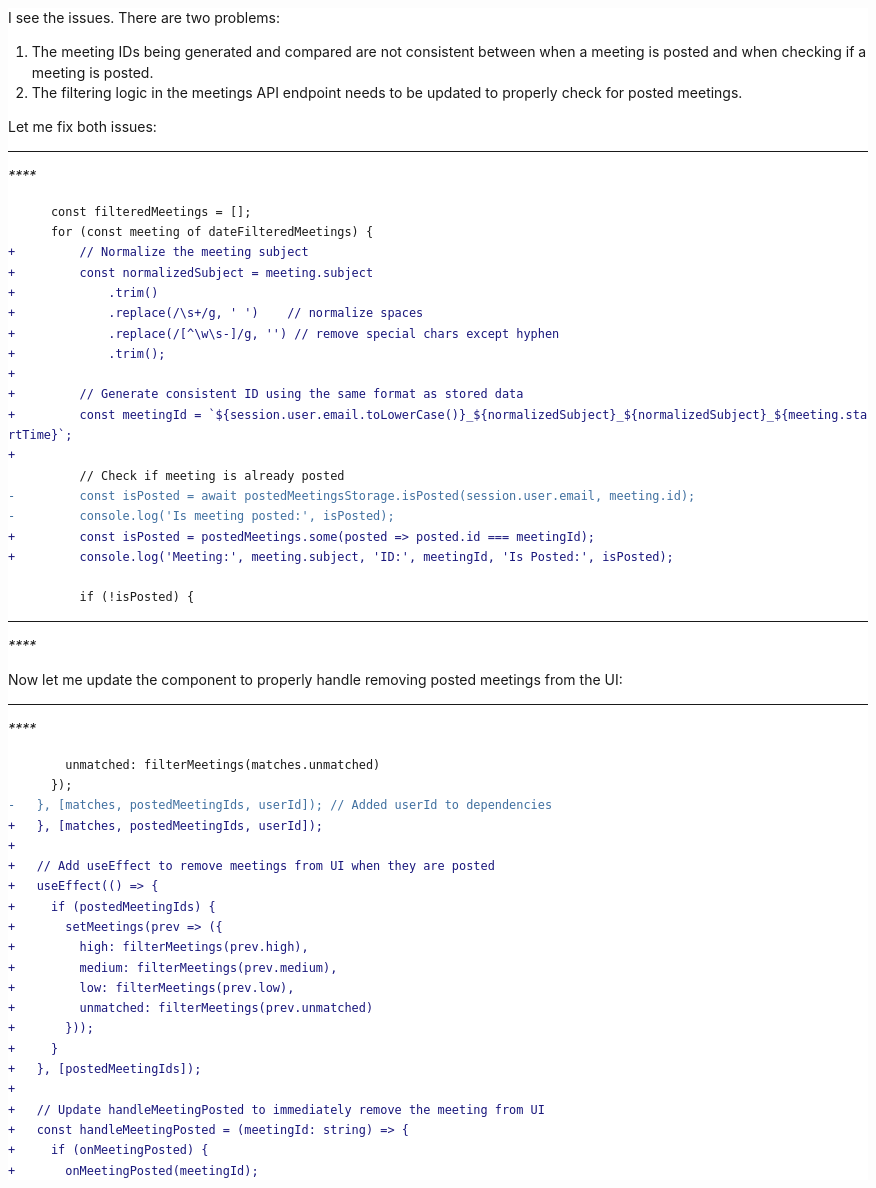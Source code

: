 I see the issues. There are two problems:

1. The meeting IDs being generated and compared are not consistent between when a meeting is posted and when checking if a meeting is posted.
2. The filtering logic in the meetings API endpoint needs to be updated to properly check for posted meetings.

Let me fix both issues:

---

_****_

```diff
      const filteredMeetings = [];
      for (const meeting of dateFilteredMeetings) {
+         // Normalize the meeting subject
+         const normalizedSubject = meeting.subject
+             .trim()
+             .replace(/\s+/g, ' ')    // normalize spaces
+             .replace(/[^\w\s-]/g, '') // remove special chars except hyphen
+             .trim();
+         
+         // Generate consistent ID using the same format as stored data
+         const meetingId = `${session.user.email.toLowerCase()}_${normalizedSubject}_${normalizedSubject}_${meeting.startTime}`;
+         
          // Check if meeting is already posted
-         const isPosted = await postedMeetingsStorage.isPosted(session.user.email, meeting.id);
-         console.log('Is meeting posted:', isPosted);
+         const isPosted = postedMeetings.some(posted => posted.id === meetingId);
+         console.log('Meeting:', meeting.subject, 'ID:', meetingId, 'Is Posted:', isPosted);
          
          if (!isPosted) {
```

---

_****_

Now let me update the component to properly handle removing posted meetings from the UI:

---

_****_

```diff
        unmatched: filterMeetings(matches.unmatched)
      });
-   }, [matches, postedMeetingIds, userId]); // Added userId to dependencies
+   }, [matches, postedMeetingIds, userId]);
+ 
+   // Add useEffect to remove meetings from UI when they are posted
+   useEffect(() => {
+     if (postedMeetingIds) {
+       setMeetings(prev => ({
+         high: filterMeetings(prev.high),
+         medium: filterMeetings(prev.medium),
+         low: filterMeetings(prev.low),
+         unmatched: filterMeetings(prev.unmatched)
+       }));
+     }
+   }, [postedMeetingIds]);
+ 
+   // Update handleMeetingPosted to immediately remove the meeting from UI
+   const handleMeetingPosted = (meetingId: string) => {
+     if (onMeetingPosted) {
+       onMeetingPosted(meetingId);
```